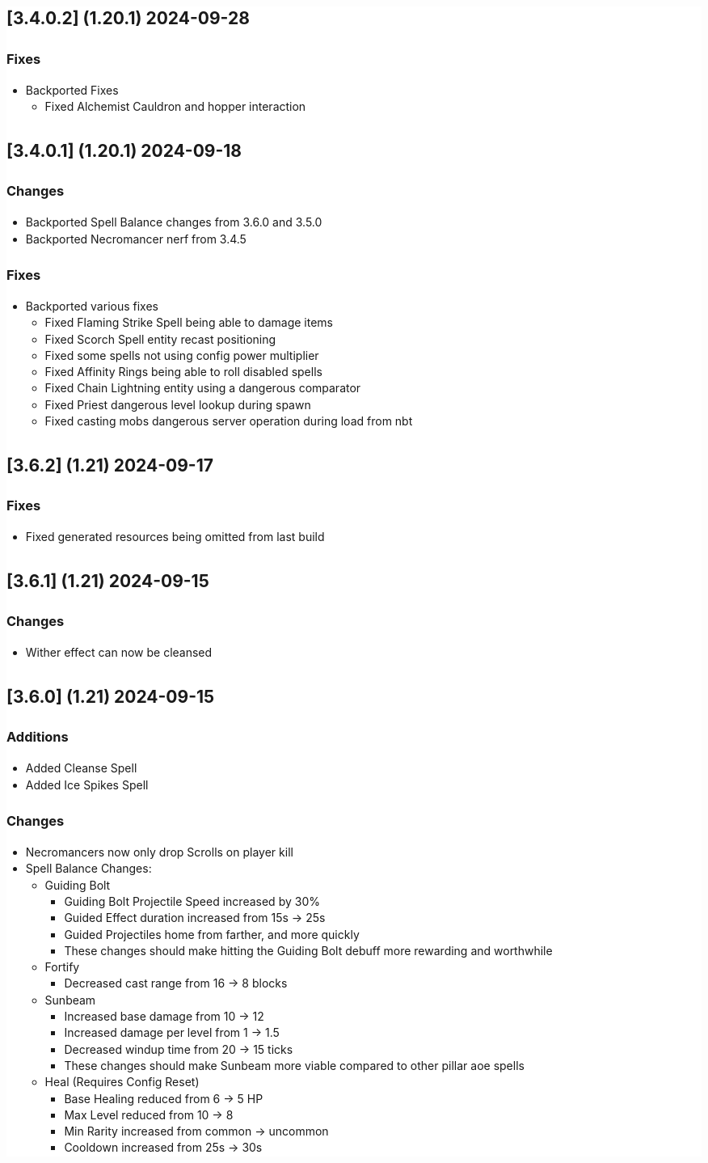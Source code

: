 ## <span class="yellow"> [3.4.0.2] (1.20.1) 2024-09-28</span>
### Fixes 
- Backported Fixes
  - Fixed Alchemist Cauldron and hopper interaction

## <span class="yellow"> [3.4.0.1] (1.20.1) 2024-09-18</span>
### Changes
- Backported Spell Balance changes from 3.6.0 and 3.5.0
- Backported Necromancer nerf from 3.4.5

### Fixes
- Backported various fixes
  - Fixed Flaming Strike Spell being able to damage items
  - Fixed Scorch Spell entity recast positioning
  - Fixed some spells not using config power multiplier
  - Fixed Affinity Rings being able to roll disabled spells
  - Fixed Chain Lightning entity using a dangerous comparator
  - Fixed Priest dangerous level lookup during spawn
  - Fixed casting mobs dangerous server operation during load from nbt

## <span class="yellow"> [3.6.2] (1.21) 2024-09-17</span>
### Fixes
- Fixed generated resources being omitted from last build

## <span class="yellow"> [3.6.1] (1.21) 2024-09-15</span>
### Changes
- Wither effect can now be cleansed


## <span class="yellow"> [3.6.0] (1.21) 2024-09-15</span>
### Additions
- Added Cleanse Spell
- Added Ice Spikes Spell

### Changes
- Necromancers now only drop Scrolls on player kill
- Spell Balance Changes:
  - Guiding Bolt
    - Guiding Bolt Projectile Speed increased by 30%
    - Guided Effect duration increased from 15s -> 25s
    - Guided Projectiles home from farther, and more quickly
    - These changes should make hitting the Guiding Bolt debuff more rewarding and worthwhile
  - Fortify
    - Decreased cast range from 16 -> 8 blocks
  - Sunbeam
    - Increased base damage from 10 -> 12
    - Increased damage per level from 1 -> 1.5
    - Decreased windup time from 20 -> 15 ticks
    - These changes should make Sunbeam more viable compared to other pillar aoe spells
  - Heal (Requires Config Reset)
    - Base Healing reduced from 6 -> 5 HP
    - Max Level reduced from 10 -> 8
    - Min Rarity increased from common -> uncommon
    - Cooldown increased from 25s -> 30s